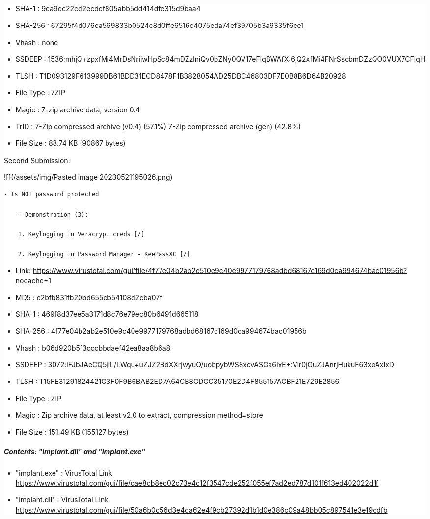 - SHA-1 : 9ca9ec22cd2ecdcf805abb5dd414dfe315d9baa4 

- SHA-256 : 67295f4d076ca569833b0524c8d0ffe6516c4075eda74ef39705b3a9335f6ee1 

- Vhash : none
	
- SSDEEP : 1536:mhjQ+zpxfMi4MrDsNriiwHpSc84mDZzlniQv0bZNy0QV17eFlqBWAfX:6jQ2xfMi4FNrSscbmDZzQO0VUX7CFlqH 

- TLSH : T1D093129F613999DB61BDD31ECD8478F1B3828054AD25DBC46803DF7E0B8B6D64B20928 

- File Type : 7ZIP 

- Magic : 7-zip archive data, version 0.4 

- TrID : 7-Zip compressed archive (v0.4) (57.1%)   7-Zip compressed archive (gen) (42.8%) 

- File Size : 88.74 KB (90867 bytes) 


<u>Second Submission</u>:

![](/assets/img/Pasted image 20230521195026.png)

	- Is NOT password protected
	
		- Demonstration (3):

		1. Keylogging in Veracrypt creds [/]

		2. Keylogging in Password Manager - KeePassXC [/]

- Link: https://www.virustotal.com/gui/file/4f77e04b2ab2e510e9c40e9977179768adbd68167c169d0ca994674bac01956b?nocache=1 

- MD5 : c2bfb831fb20bd655cb54108d2cba07f 

- SHA-1 : 469f8d37ee5a3171d8c76e79ec80b6491d665118 

- SHA-256 : 4f77e04b2ab2e510e9c40e9977179768adbd68167c169d0ca994674bac01956b 

- Vhash : b06d920b5f3cccbbdaef42ea8aa8b6a8 

- SSDEEP : 3072:lFJbJAeCQ5jiL/LWqu+uZJZ2BdXXrjwyuO/uobpybWS8xcvASGa6IxE+:Vir0jGuZJAnrjHukuF63xoAxIxD 

- TLSH : T15FE31291824421C3F0F9B6BAB2ED7A64CB8CDCC35170E2D4F855157ACBF21E729E2856 

- File Type : ZIP 

- Magic : Zip archive data, at least v2.0 to extract, compression method=store 

- File Size : 151.49 KB (155127 bytes)


##### Contents: "implant.dll" and "implant.exe"

- "implant.exe" : VirusTotal Link https://www.virustotal.com/gui/file/cae8cb8ec02c73e4c12f3547cde252f055ef7ad2ed787d101f613ed402022d1f 

- "implant.dll" : VirusTotal Link https://www.virustotal.com/gui/file/50a6b0c56d3e4da62e4f9cb27392d1b1d0e386c09a48bb05c897541e3e19cdfb 

